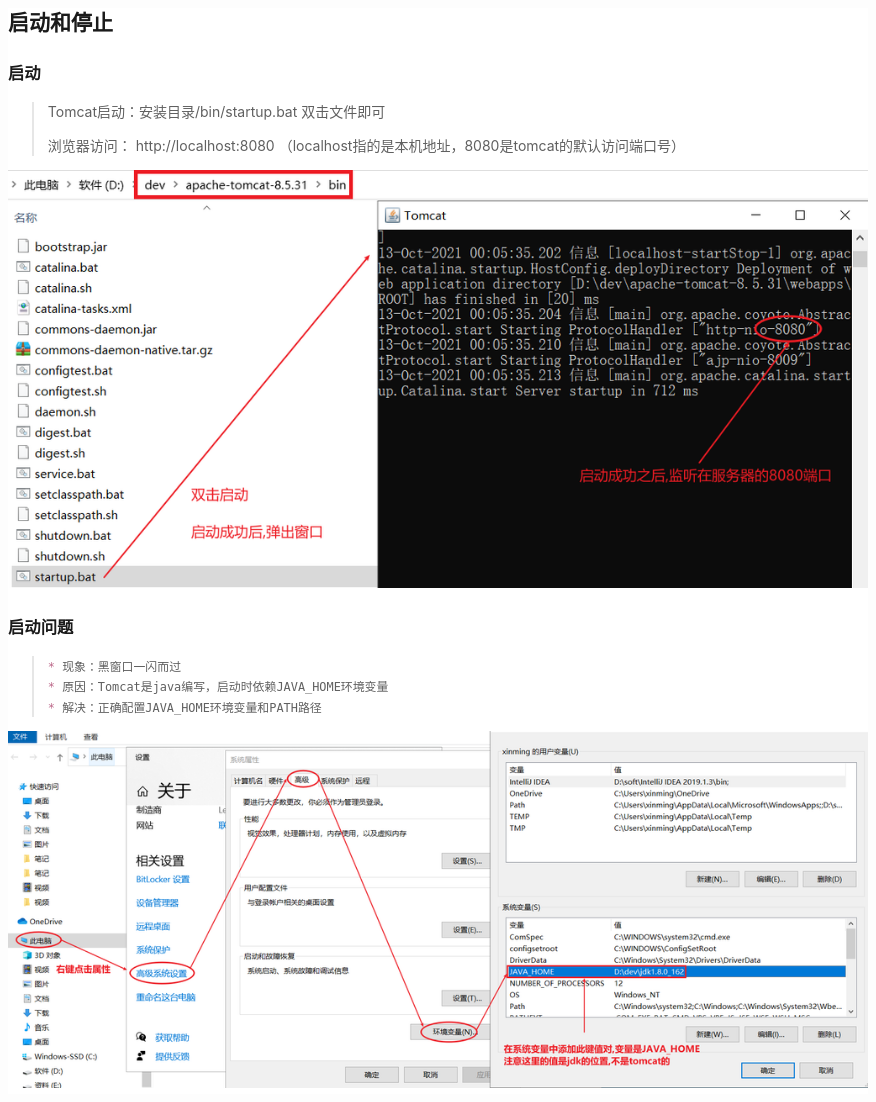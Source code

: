 ## 启动和停止

### 启动

> Tomcat启动：安装目录/bin/startup.bat 双击文件即可
>
> 浏览器访问： http://localhost:8080   （localhost指的是本机地址，8080是tomcat的默认访问端口号） 

![image-20211013000820159](assets/image-20211013000820159.png)  

### 启动问题

> ~~~markdown
> * 现象：黑窗口一闪而过
> * 原因：Tomcat是java编写，启动时依赖JAVA_HOME环境变量
> * 解决：正确配置JAVA_HOME环境变量和PATH路径
> ~~~

![image-20211013001621234](assets/image-20211013001621234.png)  
